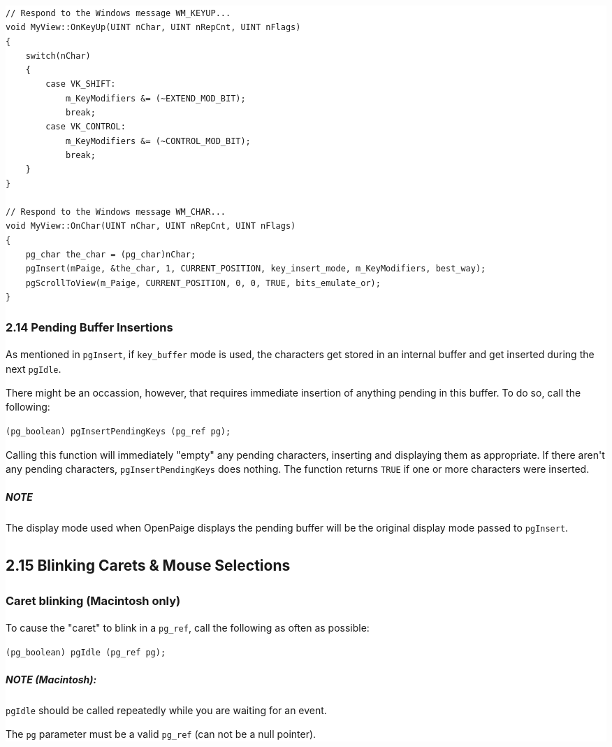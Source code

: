 	// Respond to the Windows message WM_KEYUP...
	void MyView::OnKeyUp(UINT nChar, UINT nRepCnt, UINT nFlags)
	{
		switch(nChar)
		{
			case VK_SHIFT:
				m_KeyModifiers &= (~EXTEND_MOD_BIT);
				break;
			case VK_CONTROL:
				m_KeyModifiers &= (~CONTROL_MOD_BIT);
				break;
		}
	}
	
	// Respond to the Windows message WM_CHAR...
	void MyView::OnChar(UINT nChar, UINT nRepCnt, UINT nFlags)
	{
		pg_char the_char = (pg_char)nChar;
		pgInsert(mPaige, &the_char, 1, CURRENT_POSITION, key_insert_mode, m_KeyModifiers, best_way);
		pgScrollToView(m_Paige, CURRENT_POSITION, 0, 0, TRUE, bits_emulate_or);
	}

### 2.14 Pending Buffer Insertions

As mentioned in `pgInsert`, if `key_buffer` mode is used, the characters get stored in an internal buffer and get inserted during the next `pgIdle`.

There might be an occassion, however, that requires immediate insertion of anything pending in this buffer. To do so, call the following:

	(pg_boolean) pgInsertPendingKeys (pg_ref pg);

Calling this function will immediately "empty" any pending characters, inserting and displaying them as appropriate. If there aren't any pending characters, `pgInsertPendingKeys` does nothing. The function returns `TRUE` if one or more characters were inserted.

##### NOTE

The display mode used when OpenPaige displays the pending buffer will be the original display mode passed to ``pgInsert``.

## 2.15 Blinking Carets \& Mouse Selections

### Caret blinking (Macintosh only)

To cause the "caret" to blink in a `pg_ref`, call the following as often as possible:

	(pg_boolean) pgIdle (pg_ref pg);

##### NOTE (Macintosh): 

`pgIdle` should be called repeatedly while you are waiting for an event.

The `pg` parameter must be a valid `pg_ref` (can not be a null pointer).
